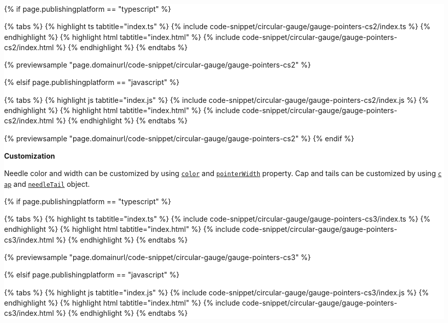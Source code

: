 {% if page.publishingplatform == "typescript" %}

 {% tabs %}
{% highlight ts tabtitle="index.ts" %}
{% include code-snippet/circular-gauge/gauge-pointers-cs2/index.ts %}
{% endhighlight %}
{% highlight html tabtitle="index.html" %}
{% include code-snippet/circular-gauge/gauge-pointers-cs2/index.html %}
{% endhighlight %}
{% endtabs %}
        
{% previewsample "page.domainurl/code-snippet/circular-gauge/gauge-pointers-cs2" %}

{% elsif page.publishingplatform == "javascript" %}

{% tabs %}
{% highlight js tabtitle="index.js" %}
{% include code-snippet/circular-gauge/gauge-pointers-cs2/index.js %}
{% endhighlight %}
{% highlight html tabtitle="index.html" %}
{% include code-snippet/circular-gauge/gauge-pointers-cs2/index.html %}
{% endhighlight %}
{% endtabs %}

{% previewsample "page.domainurl/code-snippet/circular-gauge/gauge-pointers-cs2" %}
{% endif %}


**Customization**

Needle color and width can be customized by using [`color`](../api/circular-gauge/pointer/#color-string) and [`pointerWidth`](../api/circular-gauge/pointer/#pointerwidth-number) property.
Cap and tails can be customized by using [`cap`](../api/circular-gauge/pointer/#cap-capmodel) and [`needleTail`](../api/circular-gauge/pointer/#needletail-needletailmodel) object.

{% if page.publishingplatform == "typescript" %}

 {% tabs %}
{% highlight ts tabtitle="index.ts" %}
{% include code-snippet/circular-gauge/gauge-pointers-cs3/index.ts %}
{% endhighlight %}
{% highlight html tabtitle="index.html" %}
{% include code-snippet/circular-gauge/gauge-pointers-cs3/index.html %}
{% endhighlight %}
{% endtabs %}
        
{% previewsample "page.domainurl/code-snippet/circular-gauge/gauge-pointers-cs3" %}

{% elsif page.publishingplatform == "javascript" %}

{% tabs %}
{% highlight js tabtitle="index.js" %}
{% include code-snippet/circular-gauge/gauge-pointers-cs3/index.js %}
{% endhighlight %}
{% highlight html tabtitle="index.html" %}
{% include code-snippet/circular-gauge/gauge-pointers-cs3/index.html %}
{% endhighlight %}
{% endtabs %}
